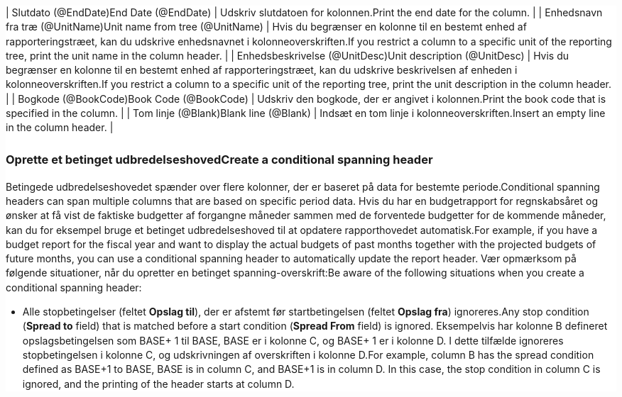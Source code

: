 | <span data-ttu-id="3e6a8-285">Slutdato (@EndDate)</span><span class="sxs-lookup"><span data-stu-id="3e6a8-285">End Date (@EndDate)</span></span>                     | <span data-ttu-id="3e6a8-286">Udskriv slutdatoen for kolonnen.</span><span class="sxs-lookup"><span data-stu-id="3e6a8-286">Print the end date for the column.</span></span>                                                                                                                                                                                                                                                               |
| <span data-ttu-id="3e6a8-287">Enhedsnavn fra træ (@UnitName)</span><span class="sxs-lookup"><span data-stu-id="3e6a8-287">Unit name from tree (@UnitName)</span></span>         | <span data-ttu-id="3e6a8-288">Hvis du begrænser en kolonne til en bestemt enhed af rapporteringstræet, kan du udskrive enhedsnavnet i kolonneoverskriften.</span><span class="sxs-lookup"><span data-stu-id="3e6a8-288">If you restrict a column to a specific unit of the reporting tree, print the unit name in the column header.</span></span>                                                                                                                                                                                     |
| <span data-ttu-id="3e6a8-289">Enhedsbeskrivelse (@UnitDesc)</span><span class="sxs-lookup"><span data-stu-id="3e6a8-289">Unit description (@UnitDesc)</span></span>            | <span data-ttu-id="3e6a8-290">Hvis du begrænser en kolonne til en bestemt enhed af rapporteringstræet, kan du udskrive beskrivelsen af enheden i kolonneoverskriften.</span><span class="sxs-lookup"><span data-stu-id="3e6a8-290">If you restrict a column to a specific unit of the reporting tree, print the unit description in the column header.</span></span>                                                                                                                                                                              |
| <span data-ttu-id="3e6a8-291">Bogkode (@BookCode)</span><span class="sxs-lookup"><span data-stu-id="3e6a8-291">Book Code (@BookCode)</span></span>                   | <span data-ttu-id="3e6a8-292">Udskriv den bogkode, der er angivet i kolonnen.</span><span class="sxs-lookup"><span data-stu-id="3e6a8-292">Print the book code that is specified in the column.</span></span>                                                                                                                                                                                                                                             |
| <span data-ttu-id="3e6a8-293">Tom linje (@Blank)</span><span class="sxs-lookup"><span data-stu-id="3e6a8-293">Blank line (@Blank)</span></span>                     | <span data-ttu-id="3e6a8-294">Indsæt en tom linje i kolonneoverskriften.</span><span class="sxs-lookup"><span data-stu-id="3e6a8-294">Insert an empty line in the column header.</span></span>                                                                                                                                                                                                                                                       |

### <a name="create-a-conditional-spanning-header"></a><span data-ttu-id="3e6a8-295">Oprette et betinget udbredelseshoved</span><span class="sxs-lookup"><span data-stu-id="3e6a8-295">Create a conditional spanning header</span></span>

<span data-ttu-id="3e6a8-296">Betingede udbredelseshovedet spænder over flere kolonner, der er baseret på data for bestemte periode.</span><span class="sxs-lookup"><span data-stu-id="3e6a8-296">Conditional spanning headers can span multiple columns that are based on specific period data.</span></span> <span data-ttu-id="3e6a8-297">Hvis du har en budgetrapport for regnskabsåret og ønsker at få vist de faktiske budgetter af forgangne måneder sammen med de forventede budgetter for de kommende måneder, kan du for eksempel bruge et betinget udbredelseshoved til at opdatere rapporthovedet automatisk.</span><span class="sxs-lookup"><span data-stu-id="3e6a8-297">For example, if you have a budget report for the fiscal year and want to display the actual budgets of past months together with the projected budgets of future months, you can use a conditional spanning header to automatically update the report header.</span></span> <span data-ttu-id="3e6a8-298">Vær opmærksom på følgende situationer, når du opretter en betinget spanning-overskrift:</span><span class="sxs-lookup"><span data-stu-id="3e6a8-298">Be aware of the following situations when you create a conditional spanning header:</span></span>

-   <span data-ttu-id="3e6a8-299">Alle stopbetingelser (feltet **Opslag til**), der er afstemt før startbetingelsen (feltet **Opslag fra**) ignoreres.</span><span class="sxs-lookup"><span data-stu-id="3e6a8-299">Any stop condition (**Spread to** field) that is matched before a start condition (**Spread From** field) is ignored.</span></span> <span data-ttu-id="3e6a8-300">Eksempelvis har kolonne B defineret opslagsbetingelsen som BASE+ 1 til BASE, BASE er i kolonne C, og BASE+ 1 er i kolonne D. I dette tilfælde ignoreres stopbetingelsen i kolonne C, og udskrivningen af overskriften i kolonne D.</span><span class="sxs-lookup"><span data-stu-id="3e6a8-300">For example, column B has the spread condition defined as BASE+1 to BASE, BASE is in column C, and BASE+1 is in column D. In this case, the stop condition in column C is ignored, and the printing of the header starts at column D.</span></span>